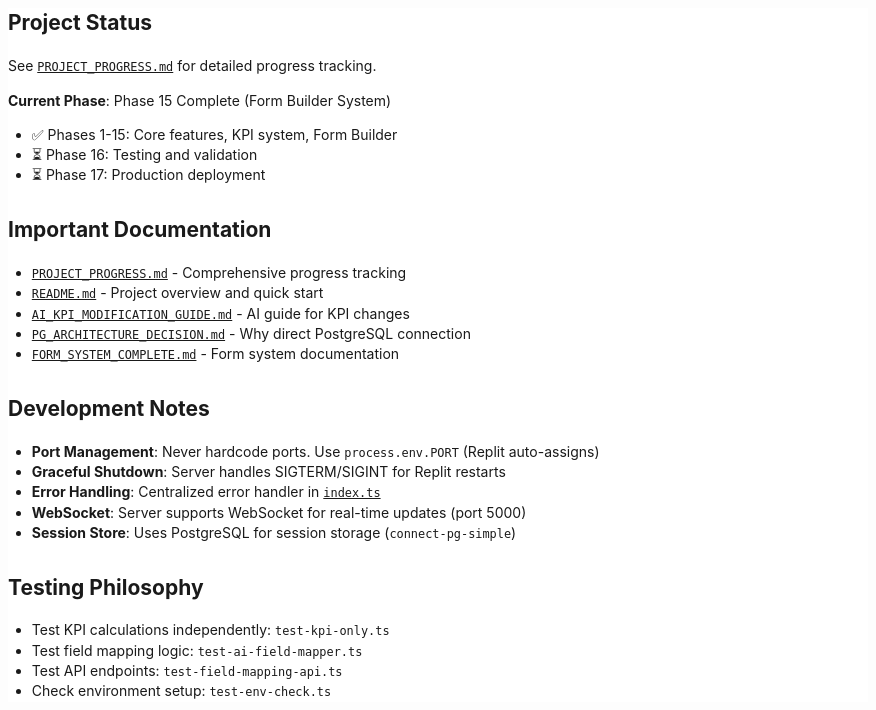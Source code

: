 ## Project Status

See [`PROJECT_PROGRESS.md`](PROJECT_PROGRESS.md) for detailed progress tracking.

**Current Phase**: Phase 15 Complete (Form Builder System)
- ✅ Phases 1-15: Core features, KPI system, Form Builder
- ⏳ Phase 16: Testing and validation
- ⏳ Phase 17: Production deployment

## Important Documentation

- [`PROJECT_PROGRESS.md`](PROJECT_PROGRESS.md) - Comprehensive progress tracking
- [`README.md`](README.md) - Project overview and quick start
- [`AI_KPI_MODIFICATION_GUIDE.md`](docs/AI_KPI_MODIFICATION_GUIDE.md) - AI guide for KPI changes
- [`PG_ARCHITECTURE_DECISION.md`](PG_ARCHITECTURE_DECISION.md) - Why direct PostgreSQL connection
- [`FORM_SYSTEM_COMPLETE.md`](FORM_SYSTEM_COMPLETE.md) - Form system documentation

## Development Notes

- **Port Management**: Never hardcode ports. Use `process.env.PORT` (Replit auto-assigns)
- **Graceful Shutdown**: Server handles SIGTERM/SIGINT for Replit restarts
- **Error Handling**: Centralized error handler in [`index.ts`](server/index.ts)
- **WebSocket**: Server supports WebSocket for real-time updates (port 5000)
- **Session Store**: Uses PostgreSQL for session storage (`connect-pg-simple`)

## Testing Philosophy

- Test KPI calculations independently: `test-kpi-only.ts`
- Test field mapping logic: `test-ai-field-mapper.ts`
- Test API endpoints: `test-field-mapping-api.ts`
- Check environment setup: `test-env-check.ts`
